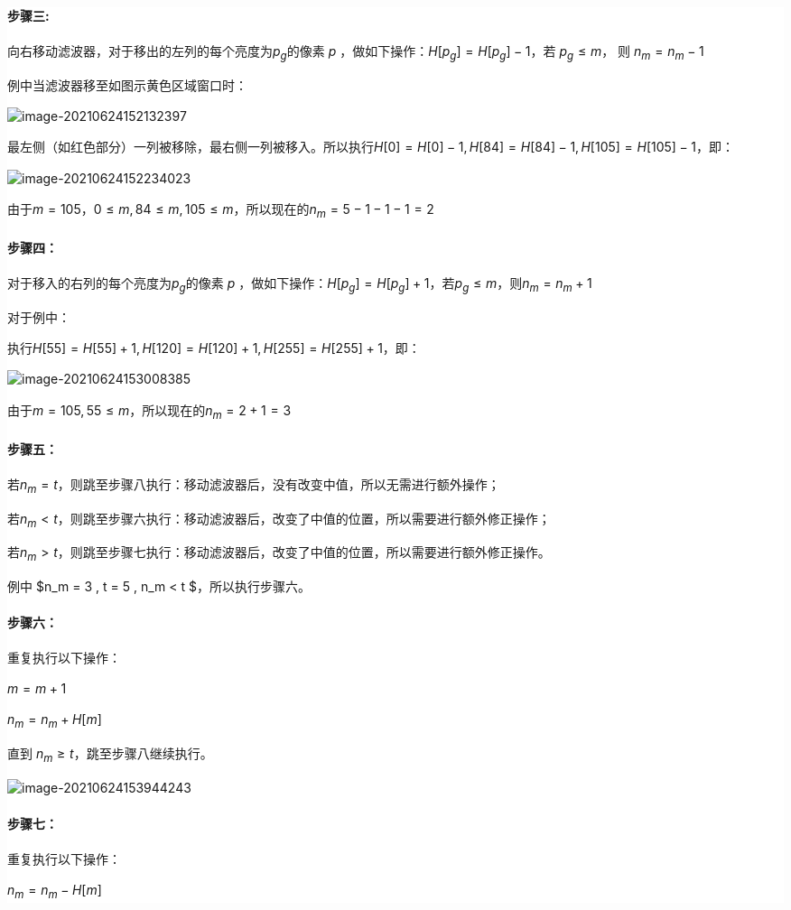 

#### 步骤三:

向右移动滤波器，对于移出的左列的每个亮度为$p_g$的像素 *p* ，做如下操作：$H[p_g]=H[p_g]−1$，若 $p_g≤m$， 则 $n_m=n_m−1$

例中当滤波器移至如图示黄色区域窗口时：

![image-20210624152132397](C:\Users\42405\AppData\Roaming\Typora\typora-user-images\image-20210624152132397.png)

最左侧（如红色部分）一列被移除，最右侧一列被移入。所以执行$H[0]=H[0]−1,H[84]=H[84]−1,H[105]=H[105]−1$，即：

![image-20210624152234023](C:\Users\42405\AppData\Roaming\Typora\typora-user-images\image-20210624152234023.png)

由于$m=105$，$0 ≤ m , 84 ≤ m , 105 ≤ m$，所以现在的$n_m=5-1-1-1=2$


#### 步骤四：

对于移入的右列的每个亮度为$p_g$的像素 *p* ，做如下操作：$H[p_g]=H[p_g]+1$，若$p_g≤m$，则$n_m=n_m+1$

对于例中：

执行$H[55]=H[55]+1,H[120]=H[120]+1,H[255]=H[255]+1$，即：

![image-20210624153008385](C:\Users\42405\AppData\Roaming\Typora\typora-user-images\image-20210624153008385.png)

由于$m = 105,55 ≤ m$，所以现在的$n_m=2+1=3$



#### 步骤五：

若$n_m=t$，则跳至步骤八执行：移动滤波器后，没有改变中值，所以无需进行额外操作；

若$n_m<t$，则跳至步骤六执行：移动滤波器后，改变了中值的位置，所以需要进行额外修正操作；

若$n_m>t$，则跳至步骤七执行：移动滤波器后，改变了中值的位置，所以需要进行额外修正操作。

例中 $n_m = 3 , t = 5 , n_m < t $，所以执行步骤六。


#### 步骤六：

重复执行以下操作：

$m=m+1$

$n_m=n_m+H[m]$

直到 $n_m≥t$，跳至步骤八继续执行。

![image-20210624153944243](C:\Users\42405\AppData\Roaming\Typora\typora-user-images\image-20210624153944243.png)



#### 步骤七：

重复执行以下操作：

$n_m=n_m-H[m]$

